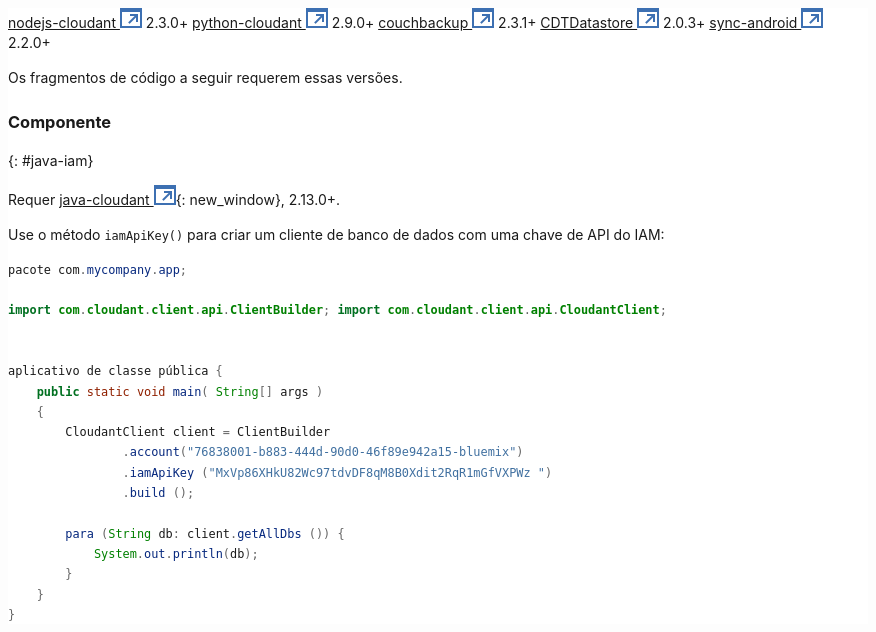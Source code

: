 <tr>
<td headers="library"><a href="https://github.com/cloudant/nodejs-cloudant" target="_blank">nodejs-cloudant <img src="../images/launch-glyph.svg" alt="Ícone de link externo" title="Ícone de link externo"></a></td>
<td headers="recommended">2.3.0+</td>
</tr>

<tr>
<td headers="library"><a href="https://github.com/cloudant/python-cloudant" target="_blank">python-cloudant <img src="../images/launch-glyph.svg" alt="Ícone de link externo" title="Ícone de link externo"></a></td>
<td headers="recommended">2.9.0+</td>
</tr>

<tr>
<td headers="library"><a href="https://github.com/cloudant/couchbackup/" target="_blank">couchbackup <img src="../images/launch-glyph.svg" alt="Ícone de link externo" title="Ícone de link externo"></a></td>
<td headers="recommended">2.3.1+</td>
</tr>

<tr>
<td headers="library"><a href="https://github.com/cloudant/cdtdatastore/" target="_blank">CDTDatastore <img src="../images/launch-glyph.svg" alt="Ícone de link externo" title="Ícone de link externo"></a></td>
<td headers="recommended">2.0.3+</td>
</tr>

<tr>
<td headers="library"><a href="https://github.com/cloudant/sync-android/" target="_blank">sync-android <img src="../images/launch-glyph.svg" alt="Ícone de link externo" title="Ícone de link externo"></a></td>
<td headers="recommended">2.2.0+</td>
</tr>
</table>

Os fragmentos de código a seguir requerem essas versões.

### Componente
{: #java-iam}

Requer [java-cloudant ![Ícone de link externo](../images/launch-glyph.svg "Ícone de link externo")](https://github.com/cloudant/java-cloudant){: new_window}, 2.13.0+.

Use o método `iamApiKey()` para criar um cliente de banco de dados com uma chave de API do IAM:

```java
pacote com.mycompany.app;

import com.cloudant.client.api.ClientBuilder; import com.cloudant.client.api.CloudantClient;


aplicativo de classe pública {
    public static void main( String[] args )
    {
        CloudantClient client = ClientBuilder
                .account("76838001-b883-444d-90d0-46f89e942a15-bluemix")
                .iamApiKey ("MxVp86XHkU82Wc97tdvDF8qM8B0Xdit2RqR1mGfVXPWz ")
                .build ();

        para (String db: client.getAllDbs ()) {
            System.out.println(db);
        }
    }
}
```
